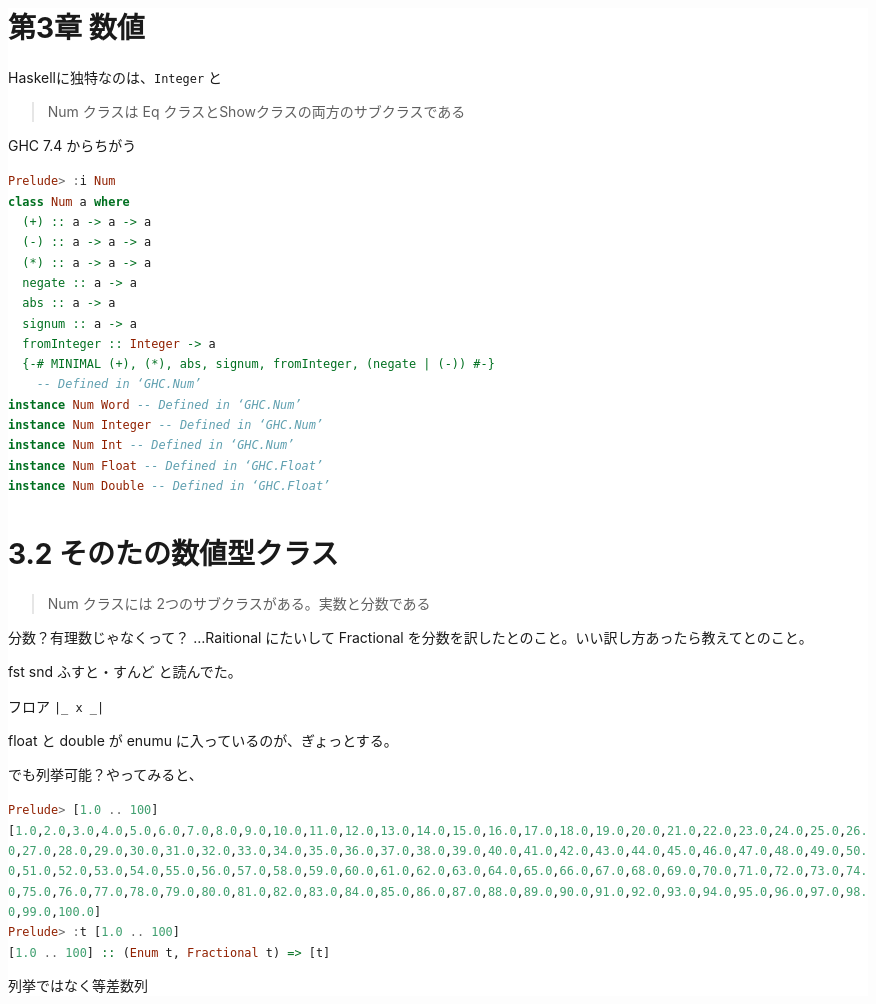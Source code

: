 # 第3章 数値

Haskellに独特なのは、`Integer` と 


> Num クラスは Eq クラスとShowクラスの両方のサブクラスである

GHC 7.4 からちがう

```haskell
Prelude> :i Num
class Num a where
  (+) :: a -> a -> a
  (-) :: a -> a -> a
  (*) :: a -> a -> a
  negate :: a -> a
  abs :: a -> a
  signum :: a -> a
  fromInteger :: Integer -> a
  {-# MINIMAL (+), (*), abs, signum, fromInteger, (negate | (-)) #-}
  	-- Defined in ‘GHC.Num’
instance Num Word -- Defined in ‘GHC.Num’
instance Num Integer -- Defined in ‘GHC.Num’
instance Num Int -- Defined in ‘GHC.Num’
instance Num Float -- Defined in ‘GHC.Float’
instance Num Double -- Defined in ‘GHC.Float’
```

# 3.2 そのたの数値型クラス

> Num クラスには 2つのサブクラスがある。実数と分数である

分数？有理数じゃなくって？ …Raitional にたいして Fractional を分数を訳したとのこと。いい訳し方あったら教えてとのこと。

fst snd ふすと・すんど と読んでた。

フロア  `|_ x _|`


float と double が enumu に入っているのが、ぎょっとする。

でも列挙可能？やってみると、

```haskell
Prelude> [1.0 .. 100]
[1.0,2.0,3.0,4.0,5.0,6.0,7.0,8.0,9.0,10.0,11.0,12.0,13.0,14.0,15.0,16.0,17.0,18.0,19.0,20.0,21.0,22.0,23.0,24.0,25.0,26.0,27.0,28.0,29.0,30.0,31.0,32.0,33.0,34.0,35.0,36.0,37.0,38.0,39.0,40.0,41.0,42.0,43.0,44.0,45.0,46.0,47.0,48.0,49.0,50.0,51.0,52.0,53.0,54.0,55.0,56.0,57.0,58.0,59.0,60.0,61.0,62.0,63.0,64.0,65.0,66.0,67.0,68.0,69.0,70.0,71.0,72.0,73.0,74.0,75.0,76.0,77.0,78.0,79.0,80.0,81.0,82.0,83.0,84.0,85.0,86.0,87.0,88.0,89.0,90.0,91.0,92.0,93.0,94.0,95.0,96.0,97.0,98.0,99.0,100.0]
Prelude> :t [1.0 .. 100]
[1.0 .. 100] :: (Enum t, Fractional t) => [t]
```

列挙ではなく等差数列
